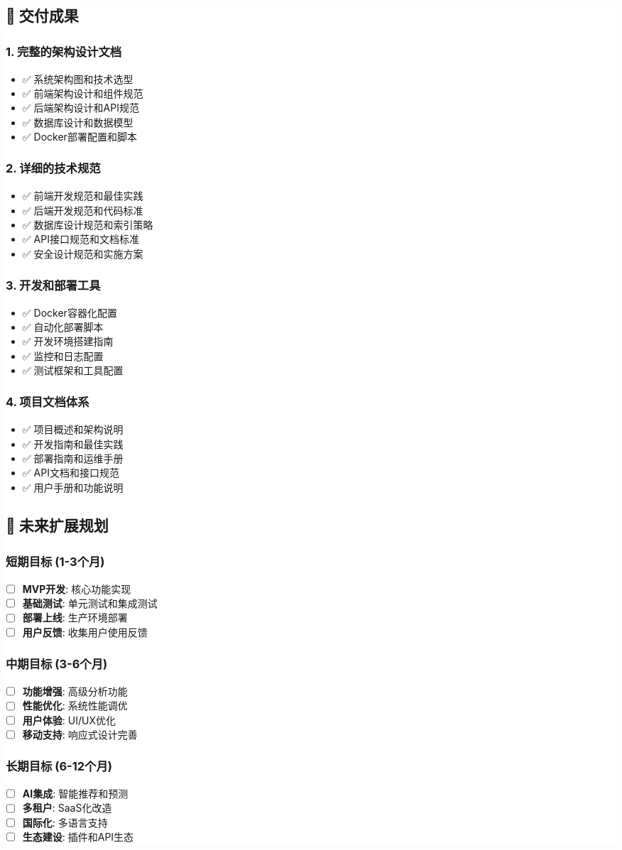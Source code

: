 ## 🚀 交付成果

### 1. 完整的架构设计文档
- ✅ 系统架构图和技术选型
- ✅ 前端架构设计和组件规范
- ✅ 后端架构设计和API规范
- ✅ 数据库设计和数据模型
- ✅ Docker部署配置和脚本

### 2. 详细的技术规范
- ✅ 前端开发规范和最佳实践
- ✅ 后端开发规范和代码标准
- ✅ 数据库设计规范和索引策略
- ✅ API接口规范和文档标准
- ✅ 安全设计规范和实施方案

### 3. 开发和部署工具
- ✅ Docker容器化配置
- ✅ 自动化部署脚本
- ✅ 开发环境搭建指南
- ✅ 监控和日志配置
- ✅ 测试框架和工具配置

### 4. 项目文档体系
- ✅ 项目概述和架构说明
- ✅ 开发指南和最佳实践
- ✅ 部署指南和运维手册
- ✅ API文档和接口规范
- ✅ 用户手册和功能说明

## 🔮 未来扩展规划

### 短期目标 (1-3个月)
- [ ] **MVP开发**: 核心功能实现
- [ ] **基础测试**: 单元测试和集成测试
- [ ] **部署上线**: 生产环境部署
- [ ] **用户反馈**: 收集用户使用反馈

### 中期目标 (3-6个月)
- [ ] **功能增强**: 高级分析功能
- [ ] **性能优化**: 系统性能调优
- [ ] **用户体验**: UI/UX优化
- [ ] **移动支持**: 响应式设计完善

### 长期目标 (6-12个月)
- [ ] **AI集成**: 智能推荐和预测
- [ ] **多租户**: SaaS化改造
- [ ] **国际化**: 多语言支持
- [ ] **生态建设**: 插件和API生态
